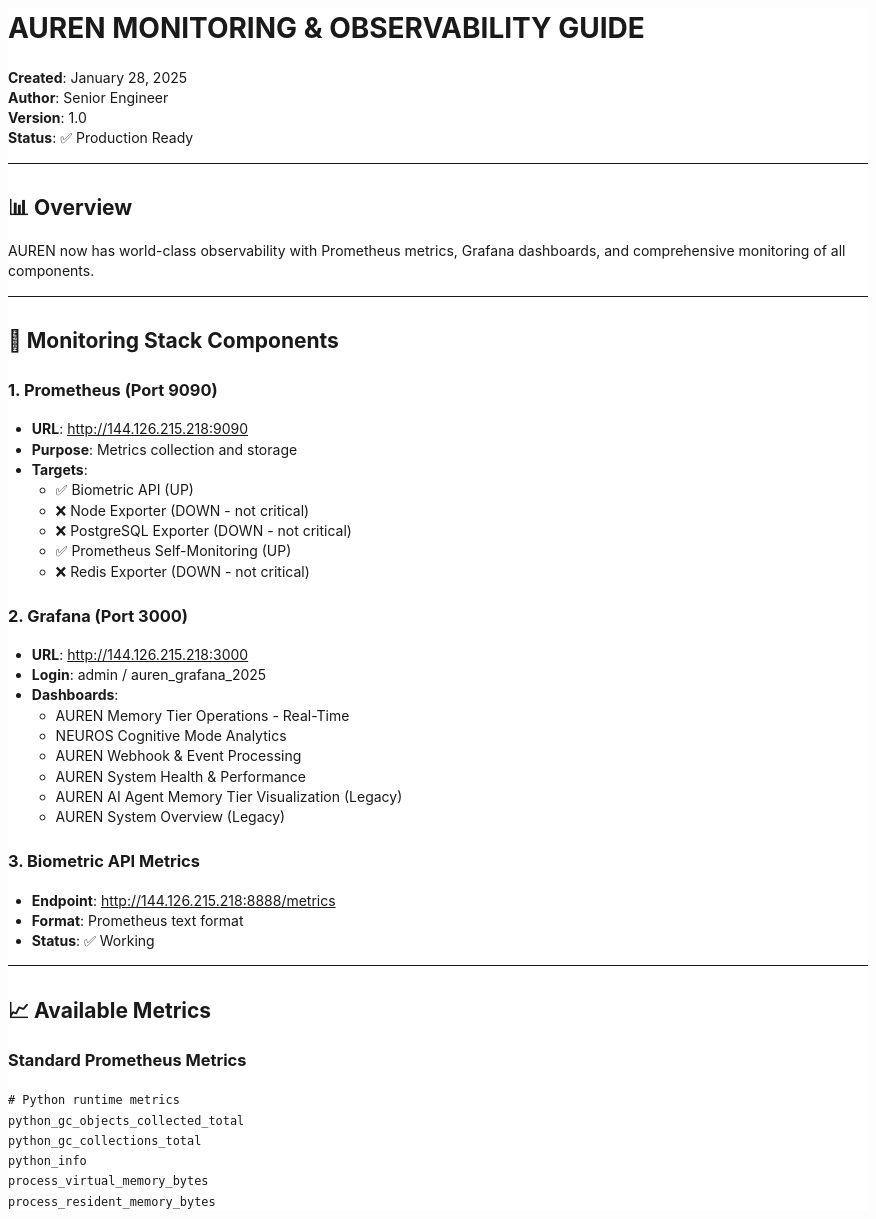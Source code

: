 # AUREN MONITORING & OBSERVABILITY GUIDE

**Created**: January 28, 2025  
**Author**: Senior Engineer  
**Version**: 1.0  
**Status**: ✅ Production Ready

---

## 📊 Overview

AUREN now has world-class observability with Prometheus metrics, Grafana dashboards, and comprehensive monitoring of all components.

---

## 🎯 Monitoring Stack Components

### 1. Prometheus (Port 9090)
- **URL**: http://144.126.215.218:9090
- **Purpose**: Metrics collection and storage
- **Targets**:
  - ✅ Biometric API (UP)
  - ❌ Node Exporter (DOWN - not critical)
  - ❌ PostgreSQL Exporter (DOWN - not critical)
  - ✅ Prometheus Self-Monitoring (UP)
  - ❌ Redis Exporter (DOWN - not critical)

### 2. Grafana (Port 3000)
- **URL**: http://144.126.215.218:3000
- **Login**: admin / auren_grafana_2025
- **Dashboards**:
  - AUREN Memory Tier Operations - Real-Time
  - NEUROS Cognitive Mode Analytics
  - AUREN Webhook & Event Processing
  - AUREN System Health & Performance
  - AUREN AI Agent Memory Tier Visualization (Legacy)
  - AUREN System Overview (Legacy)

### 3. Biometric API Metrics
- **Endpoint**: http://144.126.215.218:8888/metrics
- **Format**: Prometheus text format
- **Status**: ✅ Working

---

## 📈 Available Metrics

### Standard Prometheus Metrics
```
# Python runtime metrics
python_gc_objects_collected_total
python_gc_collections_total
python_info
process_virtual_memory_bytes
process_resident_memory_bytes
```
